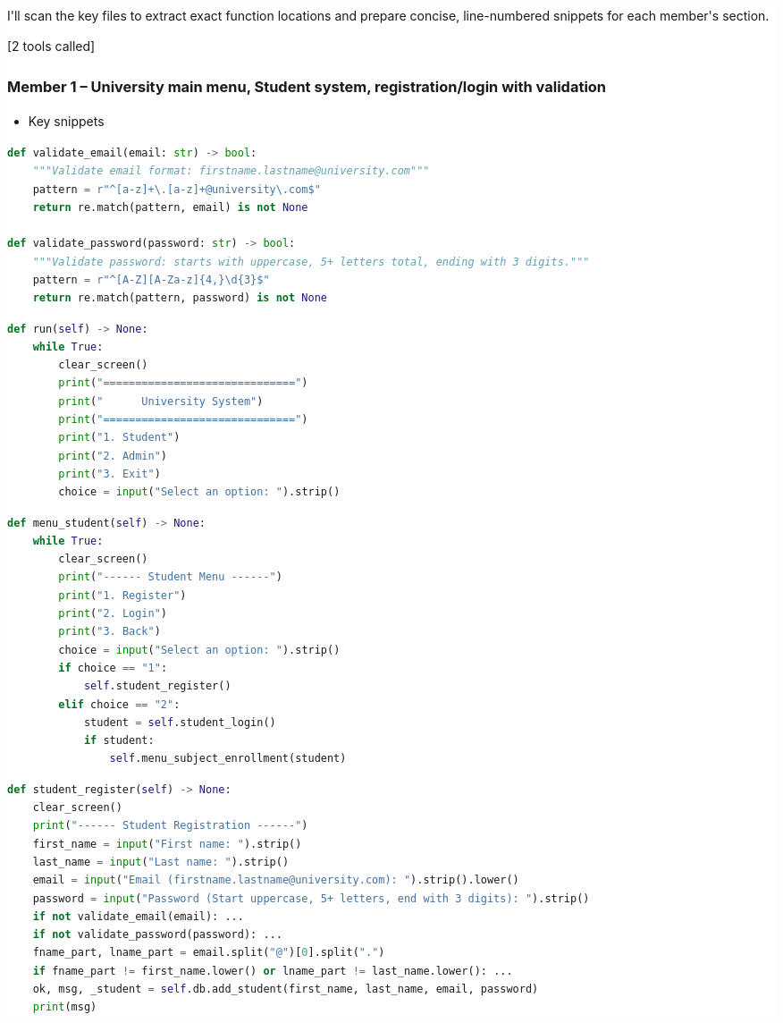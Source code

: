 I'll scan the key files to extract exact function locations and prepare concise, line-numbered snippets for each member's section.

[2 tools called]

### Member 1 – University main menu, Student system, registration/login with validation

- Key snippets

```52:66:/Users/pranavsingh/Desktop/CLIUniApp/cliuniapp.py
def validate_email(email: str) -> bool:
    """Validate email format: firstname.lastname@university.com"""
    pattern = r"^[a-z]+\.[a-z]+@university\.com$"
    return re.match(pattern, email) is not None

def validate_password(password: str) -> bool:
    """Validate password: starts with uppercase, 5+ letters total, ending with 3 digits."""
    pattern = r"^[A-Z][A-Za-z]{4,}\d{3}$"
    return re.match(pattern, password) is not None
```

```234:245:/Users/pranavsingh/Desktop/CLIUniApp/cliuniapp.py
def run(self) -> None:
    while True:
        clear_screen()
        print("==============================")
        print("      University System")
        print("==============================")
        print("1. Student")
        print("2. Admin")
        print("3. Exit")
        choice = input("Select an option: ").strip()
```

```256:274:/Users/pranavsingh/Desktop/CLIUniApp/cliuniapp.py
def menu_student(self) -> None:
    while True:
        clear_screen()
        print("------ Student Menu ------")
        print("1. Register")
        print("2. Login")
        print("3. Back")
        choice = input("Select an option: ").strip()
        if choice == "1":
            self.student_register()
        elif choice == "2":
            student = self.student_login()
            if student:
                self.menu_subject_enrollment(student)
```

```328:360:/Users/pranavsingh/Desktop/CLIUniApp/cliuniapp.py
def student_register(self) -> None:
    clear_screen()
    print("------ Student Registration ------")
    first_name = input("First name: ").strip()
    last_name = input("Last name: ").strip()
    email = input("Email (firstname.lastname@university.com): ").strip().lower()
    password = input("Password (Start uppercase, 5+ letters, end with 3 digits): ").strip()
    if not validate_email(email): ...
    if not validate_password(password): ...
    fname_part, lname_part = email.split("@")[0].split(".")
    if fname_part != first_name.lower() or lname_part != last_name.lower(): ...
    ok, msg, _student = self.db.add_student(first_name, last_name, email, password)
    print(msg)
```
